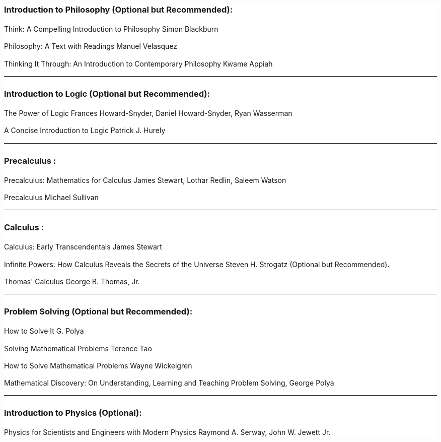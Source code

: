 ### **Introduction to Philosophy (Optional but Recommended):**

Think: A Compelling Introduction to Philosophy
Simon Blackburn

Philosophy: A Text with Readings
Manuel Velasquez

Thinking It Through: An Introduction to Contemporary Philosophy
Kwame Appiah
***
### **Introduction to Logic (Optional but Recommended):**

The Power of Logic
Frances Howard-Snyder, Daniel Howard-Snyder, Ryan Wasserman

A Concise Introduction to Logic
Patrick J. Hurely
***
### **Precalculus :**

Precalculus: Mathematics for Calculus
James Stewart, Lothar Redlin, Saleem Watson

Precalculus
Michael Sullivan
***
### **Calculus :**

Calculus: Early Transcendentals
James Stewart

Infinite Powers: How Calculus Reveals the Secrets of the Universe 
Steven H. Strogatz (Optional but Recommended).

Thomas' Calculus
George B. Thomas, Jr.
***
### **Problem Solving (Optional but Recommended):**

How to Solve It
G. Polya

Solving Mathematical Problems
Terence Tao

How to Solve Mathematical Problems
Wayne Wickelgren

Mathematical Discovery: On Understanding, Learning and Teaching Problem Solving, George Polya
***
### **Introduction to Physics (Optional):**
Physics for Scientists and Engineers with Modern Physics
 Raymond A. Serway, John W. Jewett Jr.
 